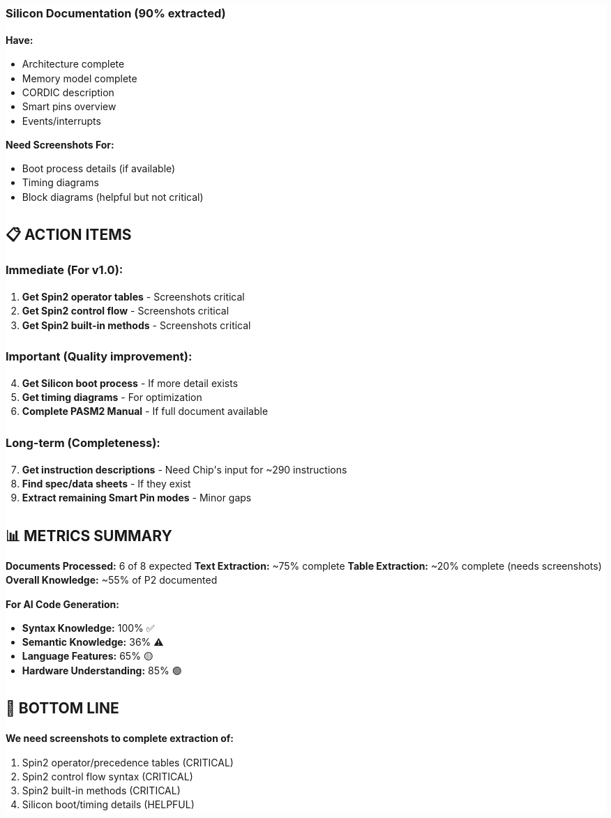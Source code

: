 ### Silicon Documentation (90% extracted)
**Have:**
- Architecture complete
- Memory model complete
- CORDIC description
- Smart pins overview
- Events/interrupts

**Need Screenshots For:**
- Boot process details (if available)
- Timing diagrams
- Block diagrams (helpful but not critical)

## 📋 ACTION ITEMS

### Immediate (For v1.0):
1. **Get Spin2 operator tables** - Screenshots critical
2. **Get Spin2 control flow** - Screenshots critical
3. **Get Spin2 built-in methods** - Screenshots critical

### Important (Quality improvement):
4. **Get Silicon boot process** - If more detail exists
5. **Get timing diagrams** - For optimization
6. **Complete PASM2 Manual** - If full document available

### Long-term (Completeness):
7. **Get instruction descriptions** - Need Chip's input for ~290 instructions
8. **Find spec/data sheets** - If they exist
9. **Extract remaining Smart Pin modes** - Minor gaps

## 📊 METRICS SUMMARY

**Documents Processed:** 6 of 8 expected
**Text Extraction:** ~75% complete
**Table Extraction:** ~20% complete (needs screenshots)
**Overall Knowledge:** ~55% of P2 documented

**For AI Code Generation:**
- **Syntax Knowledge:** 100% ✅
- **Semantic Knowledge:** 36% ⚠️
- **Language Features:** 65% 🟡
- **Hardware Understanding:** 85% 🟢

## 🎯 BOTTOM LINE

**We need screenshots to complete extraction of:**
1. Spin2 operator/precedence tables (CRITICAL)
2. Spin2 control flow syntax (CRITICAL)  
3. Spin2 built-in methods (CRITICAL)
4. Silicon boot/timing details (HELPFUL)
